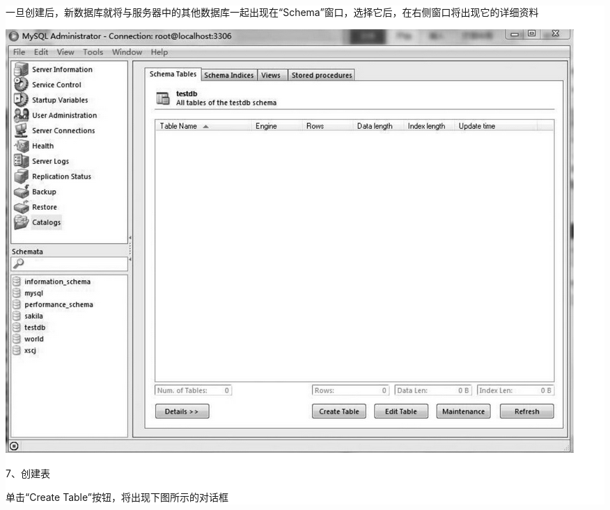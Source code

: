 一旦创建后，新数据库就将与服务器中的其他数据库一起出现在“Schema”窗口，选择它后，在右侧窗口将出现它的详细资料

![](<../../.gitbook/assets/image (134).png>)

7、创建表

单击“Create Table”按钮，将出现下图所示的对话框
